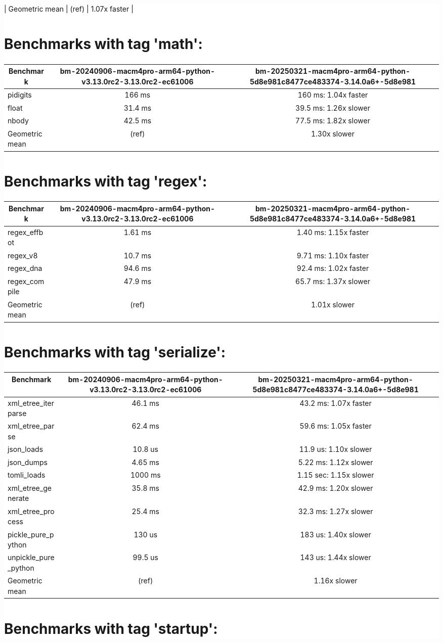 | Geometric mean                   | (ref)                                                          | 1.07x faster                                                             |

Benchmarks with tag 'math':
===========================

| Benchmark      | bm-20240906-macm4pro-arm64-python-v3.13.0rc2-3.13.0rc2-ec61006 | bm-20250321-macm4pro-arm64-python-5d8e981c8477ce483374-3.14.0a6+-5d8e981 |
|----------------|:--------------------------------------------------------------:|:------------------------------------------------------------------------:|
| pidigits       | 166 ms                                                         | 160 ms: 1.04x faster                                                     |
| float          | 31.4 ms                                                        | 39.5 ms: 1.26x slower                                                    |
| nbody          | 42.5 ms                                                        | 77.5 ms: 1.82x slower                                                    |
| Geometric mean | (ref)                                                          | 1.30x slower                                                             |

Benchmarks with tag 'regex':
============================

| Benchmark      | bm-20240906-macm4pro-arm64-python-v3.13.0rc2-3.13.0rc2-ec61006 | bm-20250321-macm4pro-arm64-python-5d8e981c8477ce483374-3.14.0a6+-5d8e981 |
|----------------|:--------------------------------------------------------------:|:------------------------------------------------------------------------:|
| regex_effbot   | 1.61 ms                                                        | 1.40 ms: 1.15x faster                                                    |
| regex_v8       | 10.7 ms                                                        | 9.71 ms: 1.10x faster                                                    |
| regex_dna      | 94.6 ms                                                        | 92.4 ms: 1.02x faster                                                    |
| regex_compile  | 47.9 ms                                                        | 65.7 ms: 1.37x slower                                                    |
| Geometric mean | (ref)                                                          | 1.01x slower                                                             |

Benchmarks with tag 'serialize':
================================

| Benchmark            | bm-20240906-macm4pro-arm64-python-v3.13.0rc2-3.13.0rc2-ec61006 | bm-20250321-macm4pro-arm64-python-5d8e981c8477ce483374-3.14.0a6+-5d8e981 |
|----------------------|:--------------------------------------------------------------:|:------------------------------------------------------------------------:|
| xml_etree_iterparse  | 46.1 ms                                                        | 43.2 ms: 1.07x faster                                                    |
| xml_etree_parse      | 62.4 ms                                                        | 59.6 ms: 1.05x faster                                                    |
| json_loads           | 10.8 us                                                        | 11.9 us: 1.10x slower                                                    |
| json_dumps           | 4.65 ms                                                        | 5.22 ms: 1.12x slower                                                    |
| tomli_loads          | 1000 ms                                                        | 1.15 sec: 1.15x slower                                                   |
| xml_etree_generate   | 35.8 ms                                                        | 42.9 ms: 1.20x slower                                                    |
| xml_etree_process    | 25.4 ms                                                        | 32.3 ms: 1.27x slower                                                    |
| pickle_pure_python   | 130 us                                                         | 183 us: 1.40x slower                                                     |
| unpickle_pure_python | 99.5 us                                                        | 143 us: 1.44x slower                                                     |
| Geometric mean       | (ref)                                                          | 1.16x slower                                                             |

Benchmarks with tag 'startup':
==============================
